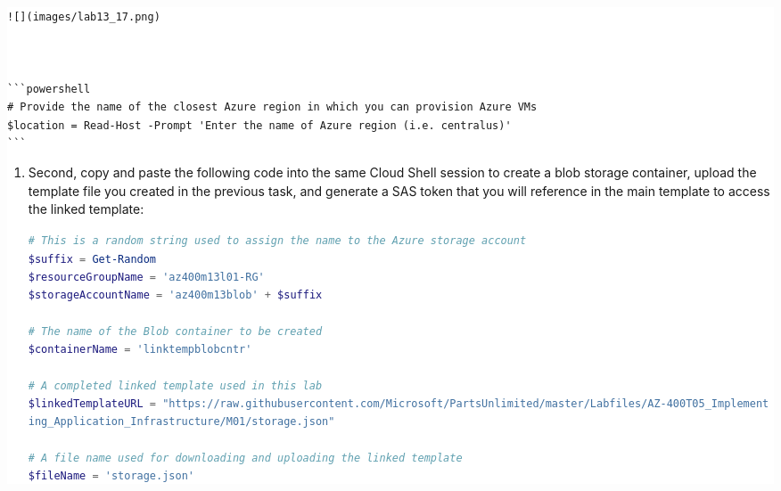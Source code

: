     ![](images/lab13_17.png)
    
    
    
    ```powershell
    # Provide the name of the closest Azure region in which you can provision Azure VMs
    $location = Read-Host -Prompt 'Enter the name of Azure region (i.e. centralus)'
    ```
    
1. Second, copy and paste the following code into the same Cloud Shell session to create a blob storage container, upload the template file you created in the previous task, and generate a SAS token that you will reference in the main template to access the linked template:

    ```powershell
    # This is a random string used to assign the name to the Azure storage account
    $suffix = Get-Random
    $resourceGroupName = 'az400m13l01-RG'
    $storageAccountName = 'az400m13blob' + $suffix
    
    # The name of the Blob container to be created
    $containerName = 'linktempblobcntr' 
    
    # A completed linked template used in this lab
    $linkedTemplateURL = "https://raw.githubusercontent.com/Microsoft/PartsUnlimited/master/Labfiles/AZ-400T05_Implementing_Application_Infrastructure/M01/storage.json" 
    
    # A file name used for downloading and uploading the linked template
    $fileName = 'storage.json' 
    